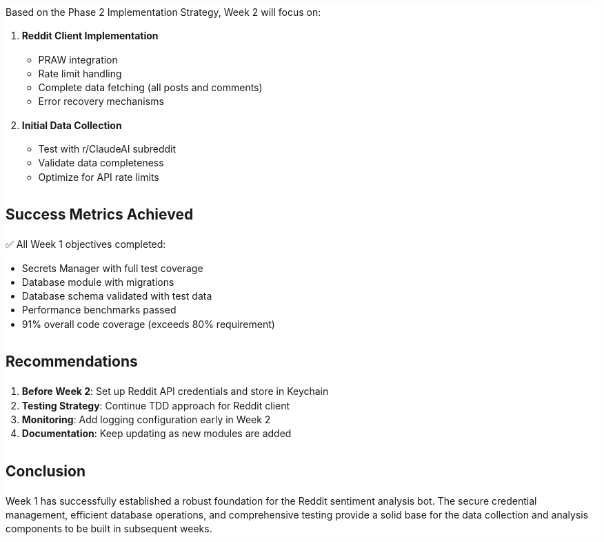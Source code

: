 Based on the Phase 2 Implementation Strategy, Week 2 will focus on:

1. **Reddit Client Implementation**
   - PRAW integration
   - Rate limit handling
   - Complete data fetching (all posts and comments)
   - Error recovery mechanisms

2. **Initial Data Collection**
   - Test with r/ClaudeAI subreddit
   - Validate data completeness
   - Optimize for API rate limits

## Success Metrics Achieved

✅ All Week 1 objectives completed:
- Secrets Manager with full test coverage
- Database module with migrations
- Database schema validated with test data
- Performance benchmarks passed
- 91% overall code coverage (exceeds 80% requirement)

## Recommendations

1. **Before Week 2**: Set up Reddit API credentials and store in Keychain
2. **Testing Strategy**: Continue TDD approach for Reddit client
3. **Monitoring**: Add logging configuration early in Week 2
4. **Documentation**: Keep updating as new modules are added

## Conclusion

Week 1 has successfully established a robust foundation for the Reddit sentiment analysis bot. The secure credential management, efficient database operations, and comprehensive testing provide a solid base for the data collection and analysis components to be built in subsequent weeks.